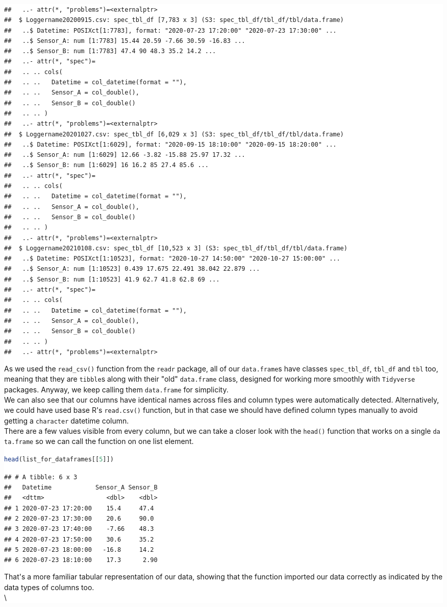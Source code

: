 ```
##   ..- attr(*, "problems")=<externalptr> 
##  $ Loggername20200915.csv: spec_tbl_df [7,783 x 3] (S3: spec_tbl_df/tbl_df/tbl/data.frame)
##   ..$ Datetime: POSIXct[1:7783], format: "2020-07-23 17:20:00" "2020-07-23 17:30:00" ...
##   ..$ Sensor_A: num [1:7783] 15.44 20.59 -7.66 30.59 -16.83 ...
##   ..$ Sensor_B: num [1:7783] 47.4 90 48.3 35.2 14.2 ...
##   ..- attr(*, "spec")=
##   .. .. cols(
##   .. ..   Datetime = col_datetime(format = ""),
##   .. ..   Sensor_A = col_double(),
##   .. ..   Sensor_B = col_double()
##   .. .. )
##   ..- attr(*, "problems")=<externalptr> 
##  $ Loggername20201027.csv: spec_tbl_df [6,029 x 3] (S3: spec_tbl_df/tbl_df/tbl/data.frame)
##   ..$ Datetime: POSIXct[1:6029], format: "2020-09-15 18:10:00" "2020-09-15 18:20:00" ...
##   ..$ Sensor_A: num [1:6029] 12.66 -3.82 -15.88 25.97 17.32 ...
##   ..$ Sensor_B: num [1:6029] 16 16.2 85 27.4 85.6 ...
##   ..- attr(*, "spec")=
##   .. .. cols(
##   .. ..   Datetime = col_datetime(format = ""),
##   .. ..   Sensor_A = col_double(),
##   .. ..   Sensor_B = col_double()
##   .. .. )
##   ..- attr(*, "problems")=<externalptr> 
##  $ Loggername20210108.csv: spec_tbl_df [10,523 x 3] (S3: spec_tbl_df/tbl_df/tbl/data.frame)
##   ..$ Datetime: POSIXct[1:10523], format: "2020-10-27 14:50:00" "2020-10-27 15:00:00" ...
##   ..$ Sensor_A: num [1:10523] 0.439 17.675 22.491 38.042 22.879 ...
##   ..$ Sensor_B: num [1:10523] 41.9 62.7 41.8 62.8 69 ...
##   ..- attr(*, "spec")=
##   .. .. cols(
##   .. ..   Datetime = col_datetime(format = ""),
##   .. ..   Sensor_A = col_double(),
##   .. ..   Sensor_B = col_double()
##   .. .. )
##   ..- attr(*, "problems")=<externalptr>
```
As we used the `read_csv()` function from the `readr` package, all of our `data.frame`s have classes `spec_tbl_df`, `tbl_df` and `tbl` too, meaning that they are `tibble`s along with their "old" `data.frame` class, designed for working more smoothly with `Tidyverse` packages. Anyway, we keep calling them `data.frame` for simplicity. \
We can also see that our columns have identical names across files and column types were automatically detected. Alternatively, we could have used base R's `read.csv()` function, but in that case we should have defined column types manually to avoid getting a `character` datetime column. \
There are a few values visible from every column, but we can take a closer look with the `head()` function that works on a single `data.frame` so we can call the function on one list element.


```r
head(list_for_dataframes[[5]])
```

```
## # A tibble: 6 x 3
##   Datetime            Sensor_A Sensor_B
##   <dttm>                 <dbl>    <dbl>
## 1 2020-07-23 17:20:00    15.4     47.4 
## 2 2020-07-23 17:30:00    20.6     90.0 
## 3 2020-07-23 17:40:00    -7.66    48.3 
## 4 2020-07-23 17:50:00    30.6     35.2 
## 5 2020-07-23 18:00:00   -16.8     14.2 
## 6 2020-07-23 18:10:00    17.3      2.90
```
That's a more familiar tabular representation of our data, showing that the function imported our data correctly as indicated by the data types of columns too. \
\